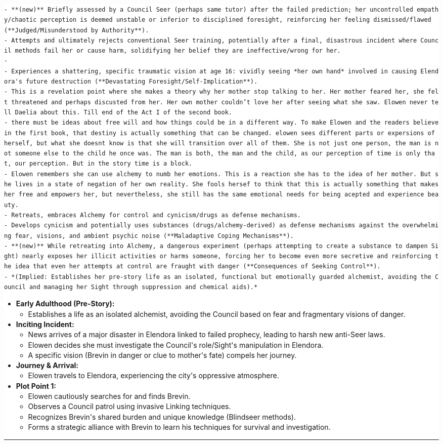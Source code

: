     - **(new)** Briefly assessed by a Council Seer (perhaps same tutor) after the failed prediction; her uncontrolled empathy/chaotic perception is deemed unstable or inferior to disciplined foresight, reinforcing her feeling dismissed/flawed (**Judged/Misunderstood by Authority**).
    - Attempts and ultimately rejects conventional Seer training, potentially after a final, disastrous incident where Council methods fail her or cause harm, solidifying her belief they are ineffective/wrong for her.
    - 
    - Experiences a shattering, specific traumatic vision at age 16: vividly seeing *her own hand* involved in causing Elendora's future destruction (**Devastating Foresight/Self-Implication**).
    - This is a revelation point where she makes a theory why her mother stop talking to her. Her mother feared her, she felt threatened and perhaps discusted from her. Her own mother couldn’t love her after seeing what she saw. Elowen never tell Daelia about this. Till end of the Act I of the second book.
    - there must be ideas about free will and how things could be in a different way. To make Elowen and the readers believe in the first book, that destiny is actually something that can be changed. elowen sees different parts or expersions of herself, but what she doesnt know is that she will transition over all of them. She is not just one person, the man is not someone else to the child he once was. The man is both, the man and the child, as our perception of time is only that, our perception. But in the story time is a block.
    - Elowen remembers she can use alchemy to numb her emotions. This is a reaction she has to the idea of her mother. But she lives in a state of negation of her own reality. She fools hersef to think that this is actually something that makes her free and empowers her, but nevertheless, she still has the same emotional needs for being acepted and experience beauty.
    - Retreats, embraces Alchemy for control and cynicism/drugs as defense mechanisms.
    - Develops cynicism and potentially uses substances (drugs/alchemy-derived) as defense mechanisms against the overwhelming fear, visions, and ambient psychic noise (**Maladaptive Coping Mechanisms**).
    - **(new)** While retreating into Alchemy, a dangerous experiment (perhaps attempting to create a substance to dampen Sight) nearly exposes her illicit activities or harms someone, forcing her to become even more secretive and reinforcing the idea that even her attempts at control are fraught with danger (**Consequences of Seeking Control**).
    - *(Implied: Establishes her pre-story life as an isolated, functional but emotionally guarded alchemist, avoiding the Council and managing her Sight through suppression and chemical aids).*

- **Early Adulthood (Pre-Story):**
    - Establishes a life as an isolated alchemist, avoiding the Council based on fear and fragmentary visions of danger.
- **Inciting Incident:**
    - News arrives of a major disaster in Elendora linked to failed prophecy, leading to harsh new anti-Seer laws.
    - Elowen decides she must investigate the Council's role/Sight's manipulation in Elendora.
    - A specific vision (Brevin in danger or clue to mother's fate) compels her journey.
- **Journey & Arrival:**
    - Elowen travels to Elendora, experiencing the city's oppressive atmosphere.
- **Plot Point 1:**
    - Elowen cautiously searches for and finds Brevin.
    - Observes a Council patrol using invasive Linking techniques.
    - Recognizes Brevin's shared burden and unique knowledge (Blindseer methods).
    - Forms a strategic alliance with Brevin to learn his techniques for survival and investigation.

---
